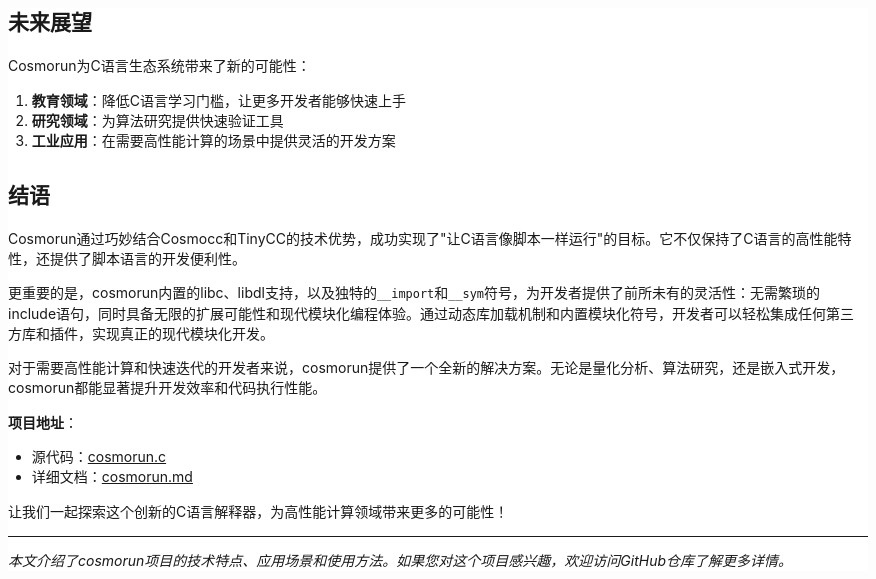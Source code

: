 ## 未来展望

Cosmorun为C语言生态系统带来了新的可能性：

1. **教育领域**：降低C语言学习门槛，让更多开发者能够快速上手
2. **研究领域**：为算法研究提供快速验证工具
3. **工业应用**：在需要高性能计算的场景中提供灵活的开发方案

## 结语

Cosmorun通过巧妙结合Cosmocc和TinyCC的技术优势，成功实现了"让C语言像脚本一样运行"的目标。它不仅保持了C语言的高性能特性，还提供了脚本语言的开发便利性。

更重要的是，cosmorun内置的libc、libdl支持，以及独特的`__import`和`__sym`符号，为开发者提供了前所未有的灵活性：无需繁琐的include语句，同时具备无限的扩展可能性和现代模块化编程体验。通过动态库加载机制和内置模块化符号，开发者可以轻松集成任何第三方库和插件，实现真正的现代模块化开发。

对于需要高性能计算和快速迭代的开发者来说，cosmorun提供了一个全新的解决方案。无论是量化分析、算法研究，还是嵌入式开发，cosmorun都能显著提升开发效率和代码执行性能。

**项目地址**：
- 源代码：[cosmorun.c](https://github.com/wanjochan/.github/blob/main/cosmorun.c)
- 详细文档：[cosmorun.md](https://github.com/wanjochan/.github/blob/main/cosmorun.md)

让我们一起探索这个创新的C语言解释器，为高性能计算领域带来更多的可能性！

---

*本文介绍了cosmorun项目的技术特点、应用场景和使用方法。如果您对这个项目感兴趣，欢迎访问GitHub仓库了解更多详情。*